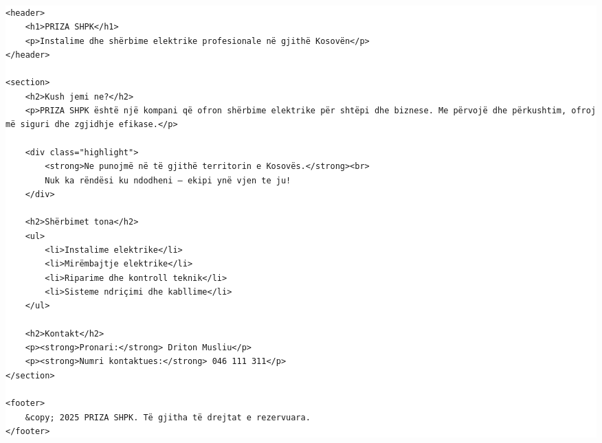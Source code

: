     <header>
        <h1>PRIZA SHPK</h1>
        <p>Instalime dhe shërbime elektrike profesionale në gjithë Kosovën</p>
    </header>

    <section>
        <h2>Kush jemi ne?</h2>
        <p>PRIZA SHPK është një kompani që ofron shërbime elektrike për shtëpi dhe biznese. Me përvojë dhe përkushtim, ofrojmë siguri dhe zgjidhje efikase.</p>

        <div class="highlight">
            <strong>Ne punojmë në të gjithë territorin e Kosovës.</strong><br>
            Nuk ka rëndësi ku ndodheni – ekipi ynë vjen te ju!
        </div>

        <h2>Shërbimet tona</h2>
        <ul>
            <li>Instalime elektrike</li>
            <li>Mirëmbajtje elektrike</li>
            <li>Riparime dhe kontroll teknik</li>
            <li>Sisteme ndriçimi dhe kabllime</li>
        </ul>

        <h2>Kontakt</h2>
        <p><strong>Pronari:</strong> Driton Musliu</p>
        <p><strong>Numri kontaktues:</strong> 046 111 311</p>
    </section>

    <footer>
        &copy; 2025 PRIZA SHPK. Të gjitha të drejtat e rezervuara.
    </footer>

</body>
</html

